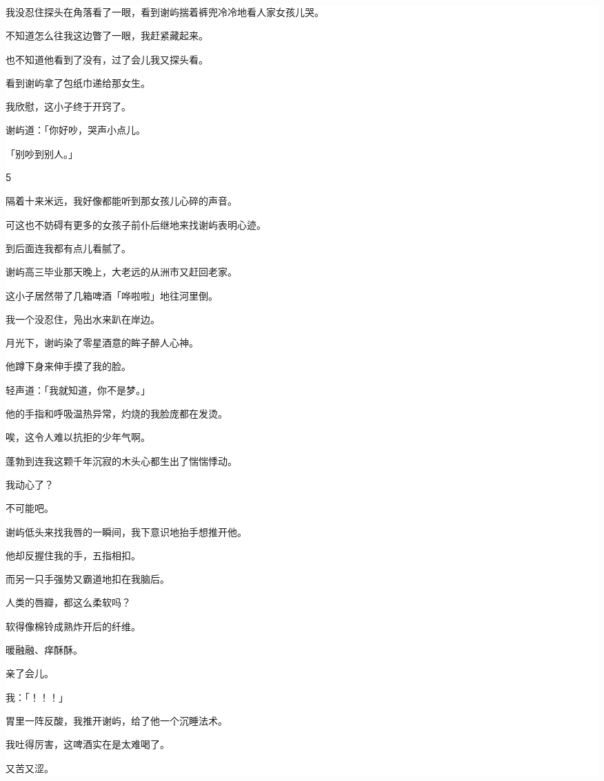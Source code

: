 我没忍住探头在角落看了一眼，看到谢屿揣着裤兜冷冷地看人家女孩儿哭。

不知道怎么往我这边瞥了一眼，我赶紧藏起来。

也不知道他看到了没有，过了会儿我又探头看。

看到谢屿拿了包纸巾递给那女生。

我欣慰，这小子终于开窍了。

谢屿道：「你好吵，哭声小点儿。

「别吵到别人。」

5

隔着十来米远，我好像都能听到那女孩儿心碎的声音。

可这也不妨碍有更多的女孩子前仆后继地来找谢屿表明心迹。

到后面连我都有点儿看腻了。

谢屿高三毕业那天晚上，大老远的从洲市又赶回老家。

这小子居然带了几箱啤酒「哗啦啦」地往河里倒。

我一个没忍住，凫出水来趴在岸边。

月光下，谢屿染了零星酒意的眸子醉人心神。

他蹲下身来伸手摸了我的脸。

轻声道：「我就知道，你不是梦。」

他的手指和呼吸温热异常，灼烧的我脸庞都在发烫。

唉，这令人难以抗拒的少年气啊。

蓬勃到连我这颗千年沉寂的木头心都生出了惴惴悸动。

我动心了？

不可能吧。

谢屿低头来找我唇的一瞬间，我下意识地抬手想推开他。

他却反握住我的手，五指相扣。

而另一只手强势又霸道地扣在我脑后。

人类的唇瓣，都这么柔软吗？

软得像棉铃成熟炸开后的纤维。

暖融融、痒酥酥。

亲了会儿。

我：「！！！」

胃里一阵反酸，我推开谢屿，给了他一个沉睡法术。

我吐得厉害，这啤酒实在是太难喝了。

又苦又涩。
